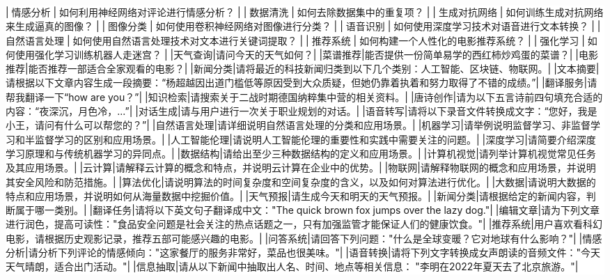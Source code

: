 | 情感分析 | 如何利用神经网络对评论进行情感分析？ |
| 数据清洗 | 如何去除数据集中的重复项？ |
| 生成对抗网络 | 如何训练生成对抗网络来生成逼真的图像？ |
| 图像分类 | 如何使用卷积神经网络对图像进行分类？ |
| 语音识别 | 如何使用深度学习技术对语音进行文本转换？ |
| 自然语言处理 | 如何使用自然语言处理技术对文本进行关键词提取？ |
| 推荐系统 | 如何构建一个人性化的电影推荐系统？ |
| 强化学习 | 如何使用强化学习训练机器人走迷宫？ |
|天气查询|请问今天的天气如何？|
|菜谱推荐|能否提供一份简单易学的西红柿炒鸡蛋的菜谱？|
|电影推荐|能否推荐一部适合全家观看的电影？|
|新闻分类|请将最近的科技新闻归类到以下几个类别：人工智能、区块链、物联网。|
|文本摘要|请根据以下文章内容生成一段摘要：“杨超越因出道门槛低等原因受到大众质疑，但她仍靠着执着和努力取得了不错的成绩。”|
|翻译服务|请帮我翻译一下“how are you？”|
|知识检索|请搜索关于二战时期德国纳粹集中营的相关资料。|
|唐诗创作|请为以下五言诗前四句填充合适的内容：“夜深沉，月色冷，...”|
|对话生成|请与用户进行一次关于职业规划的对话。|
|语音转写|请将以下录音文件转换成文字：“您好，我是小王，请问有什么可以帮您的？”|
|自然语言处理|请详细说明自然语言处理的分类和应用场景。|
|机器学习|请举例说明监督学习、非监督学习和半监督学习的区别和应用场景。|
|人工智能伦理|请说明人工智能伦理的重要性和实践中需要关注的问题。|
|深度学习|请简要介绍深度学习原理和与传统机器学习的异同点。|
|数据结构|请给出至少三种数据结构的定义和应用场景。|
|计算机视觉|请列举计算机视觉常见任务及其应用场景。|
|云计算|请解释云计算的概念和特点，并说明云计算在企业中的优势。|
|物联网|请解释物联网的概念和应用场景，并说明其安全风险和防范措施。|
|算法优化|请说明算法的时间复杂度和空间复杂度的含义，以及如何对算法进行优化。|
|大数据|请说明大数据的特点和应用场景，并说明如何从海量数据中挖掘价值。|
|天气预报|请生成今天和明天的天气预报。|
|新闻分类|请根据给定的新闻内容，判断属于哪一类别。|
|翻译任务|请将以下英文句子翻译成中文："The quick brown fox jumps over the lazy dog."|
|编辑文章|请为下列文章进行润色，提高可读性："食品安全问题是社会关注的热点话题之一，只有加强监管才能保证人们的健康饮食。"|
|推荐系统|用户喜欢看科幻电影，请根据历史观影记录，推荐五部可能感兴趣的电影。|
|问答系统|请回答下列问题："什么是全球变暖？它对地球有什么影响？"|
|情感分析|请分析下列评论的情感倾向："这家餐厅的服务非常好，菜品也很美味。"|
|语音转换|请将下列文字转换成女声朗读的音频文件："今天天气晴朗，适合出门活动。"|
|信息抽取|请从以下新闻中抽取出人名、时间、地点等相关信息： "李明在2022年夏天去了北京旅游。"|